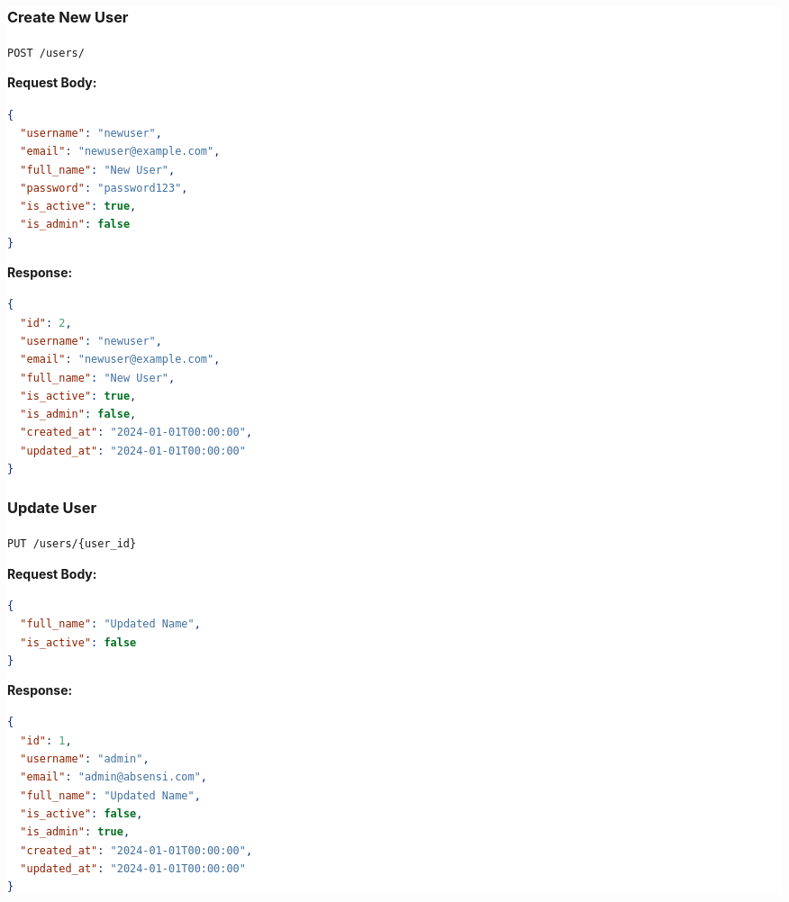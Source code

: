 ### Create New User
```http
POST /users/
```

**Request Body:**
```json
{
  "username": "newuser",
  "email": "newuser@example.com",
  "full_name": "New User",
  "password": "password123",
  "is_active": true,
  "is_admin": false
}
```

**Response:**
```json
{
  "id": 2,
  "username": "newuser",
  "email": "newuser@example.com",
  "full_name": "New User",
  "is_active": true,
  "is_admin": false,
  "created_at": "2024-01-01T00:00:00",
  "updated_at": "2024-01-01T00:00:00"
}
```

### Update User
```http
PUT /users/{user_id}
```

**Request Body:**
```json
{
  "full_name": "Updated Name",
  "is_active": false
}
```

**Response:**
```json
{
  "id": 1,
  "username": "admin",
  "email": "admin@absensi.com",
  "full_name": "Updated Name",
  "is_active": false,
  "is_admin": true,
  "created_at": "2024-01-01T00:00:00",
  "updated_at": "2024-01-01T00:00:00"
}
```

